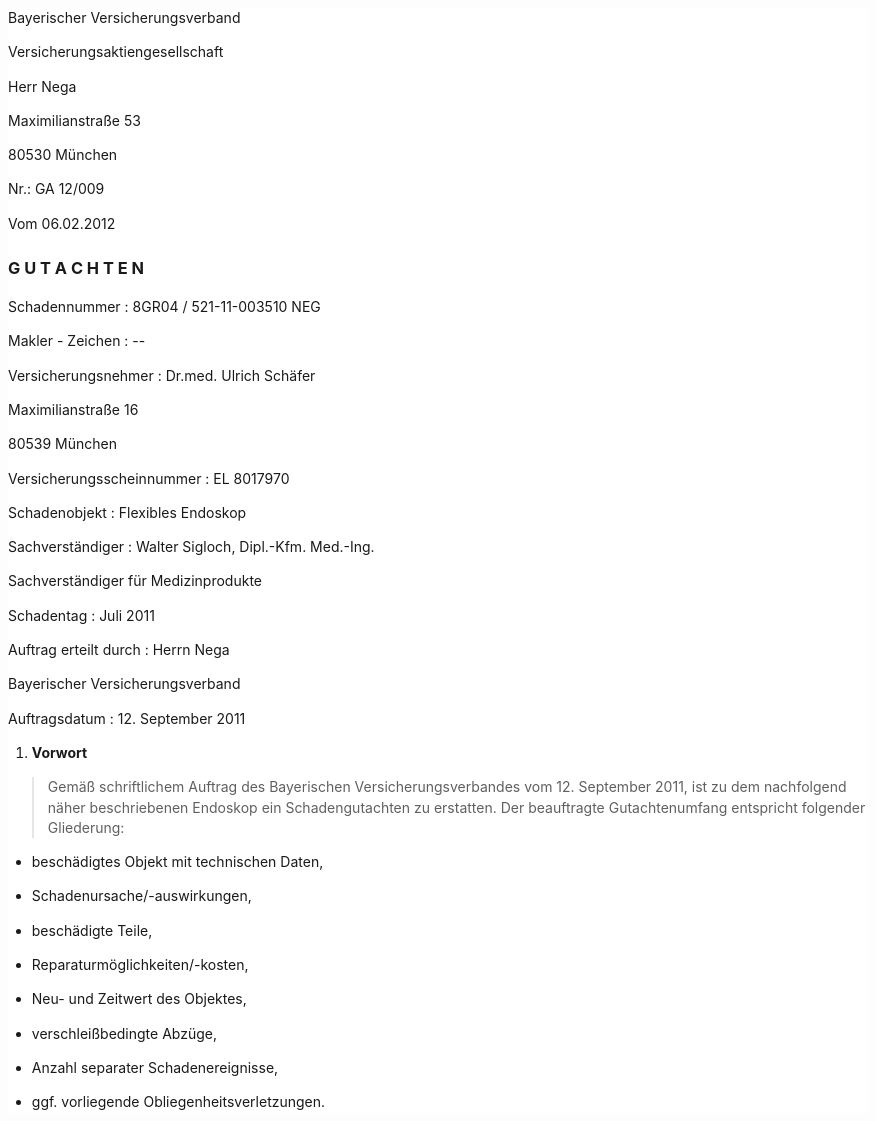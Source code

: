 Bayerischer Versicherungsverband

Versicherungsaktiengesellschaft

Herr Nega

Maximilianstraße 53

80530 München

Nr.: GA 12/009

Vom 06.02.2012

###  G U T A C H T E N 

Schadennummer : 8GR04 / 521-11-003510 NEG

Makler - Zeichen : \--

Versicherungsnehmer : Dr.med. Ulrich Schäfer

Maximilianstraße 16

80539 München

Versicherungsscheinnummer : EL 8017970

Schadenobjekt : Flexibles Endoskop

Sachverständiger : Walter Sigloch, Dipl.-Kfm. Med.-Ing.

Sachverständiger für Medizinprodukte

Schadentag : Juli 2011

Auftrag erteilt durch : Herrn Nega

Bayerischer Versicherungsverband

Auftragsdatum : 12. September 2011

1.  **Vorwort**

> Gemäß schriftlichem Auftrag des Bayerischen Versicherungsverbandes vom
> 12. September 2011, ist zu dem nachfolgend näher beschriebenen
> Endoskop ein Schadengutachten zu erstatten. Der beauftragte
> Gutachtenumfang entspricht folgender Gliederung:

-   beschädigtes Objekt mit technischen Daten,

-   Schadenursache/-auswirkungen,

-   beschädigte Teile,

-   Reparaturmöglichkeiten/-kosten,

-   Neu- und Zeitwert des Objektes,

-   verschleißbedingte Abzüge,

-   Anzahl separater Schadenereignisse,

-   ggf. vorliegende Obliegenheitsverletzungen.
